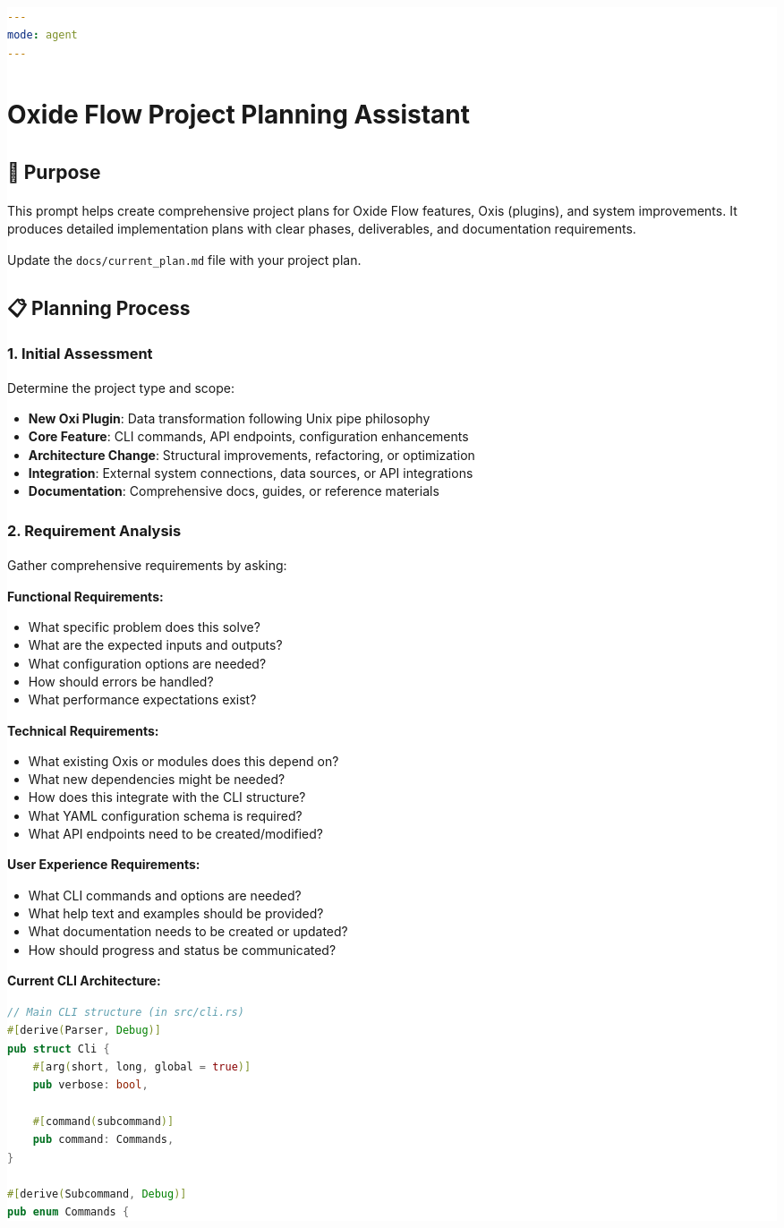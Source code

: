 ```yaml
---
mode: agent
---
```


# Oxide Flow Project Planning Assistant

## 🎯 Purpose
This prompt helps create comprehensive project plans for Oxide Flow features, Oxis (plugins), and system improvements. It produces detailed implementation plans with clear phases, deliverables, and documentation requirements.

Update the `docs/current_plan.md` file with your project plan.

## 📋 Planning Process

### 1. **Initial Assessment**
Determine the project type and scope:
- **New Oxi Plugin**: Data transformation following Unix pipe philosophy
- **Core Feature**: CLI commands, API endpoints, configuration enhancements
- **Architecture Change**: Structural improvements, refactoring, or optimization
- **Integration**: External system connections, data sources, or API integrations
- **Documentation**: Comprehensive docs, guides, or reference materials


### 2. **Requirement Analysis**
Gather comprehensive requirements by asking:

**Functional Requirements:**
- What specific problem does this solve?
- What are the expected inputs and outputs?
- What configuration options are needed?
- How should errors be handled?
- What performance expectations exist?

**Technical Requirements:**
- What existing Oxis or modules does this depend on?
- What new dependencies might be needed?
- How does this integrate with the CLI structure?
- What YAML configuration schema is required?
- What API endpoints need to be created/modified?

**User Experience Requirements:**
- What CLI commands and options are needed?
- What help text and examples should be provided?
- What documentation needs to be created or updated?
- How should progress and status be communicated?

**Current CLI Architecture:**
```rust
// Main CLI structure (in src/cli.rs)
#[derive(Parser, Debug)]
pub struct Cli {
    #[arg(short, long, global = true)]
    pub verbose: bool,

    #[command(subcommand)]
    pub command: Commands,
}

#[derive(Subcommand, Debug)]
pub enum Commands {
```